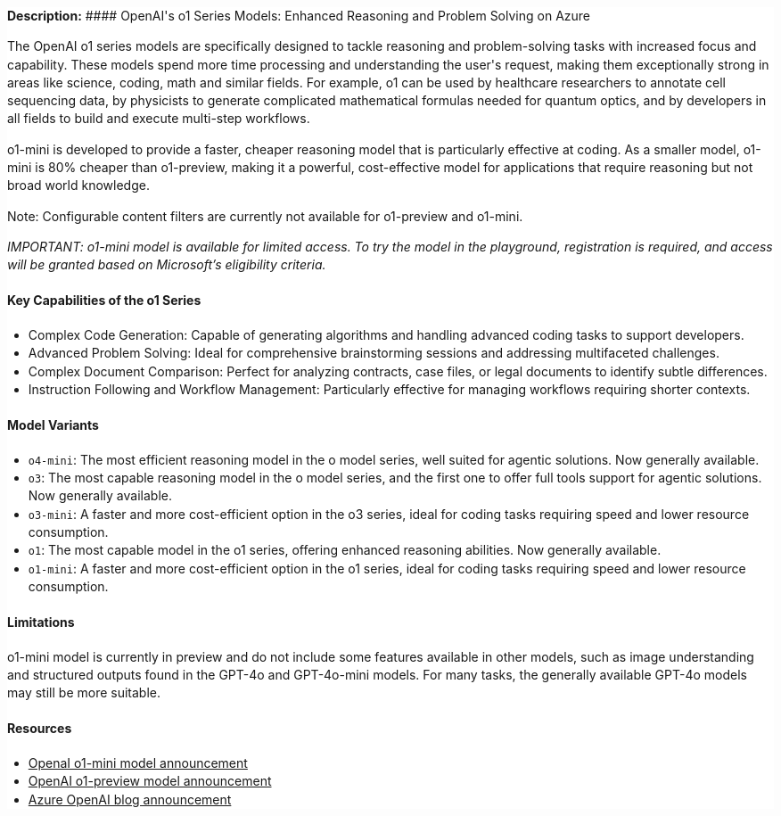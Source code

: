 **Description:** #### OpenAI's o1 Series Models: Enhanced Reasoning and Problem Solving on Azure

The OpenAI o1 series models are specifically designed to tackle reasoning and problem-solving tasks with increased focus and capability. These models spend more time processing and understanding the user's request, making them exceptionally strong in areas like science, coding, math and similar fields. For example, o1 can be used by healthcare researchers to annotate cell sequencing data, by physicists to generate complicated mathematical formulas needed for quantum optics, and by developers in all fields to build and execute multi-step workflows.

o1-mini is developed to provide a faster, cheaper reasoning model that is particularly effective at coding. As a smaller model, o1-mini is 80% cheaper than o1-preview, making it a powerful, cost-effective model for applications that require reasoning but not broad world knowledge.

Note: Configurable content filters are currently not available for o1-preview and o1-mini.

_IMPORTANT: o1-mini model is available for limited access. To try the model in the playground, registration is required, and access will be granted based on Microsoft’s eligibility criteria._

#### Key Capabilities of the o1 Series

- Complex Code Generation: Capable of generating algorithms and handling advanced coding tasks to support developers.
- Advanced Problem Solving: Ideal for comprehensive brainstorming sessions and addressing multifaceted challenges.
- Complex Document Comparison: Perfect for analyzing contracts, case files, or legal documents to identify subtle differences.
- Instruction Following and Workflow Management: Particularly effective for managing workflows requiring shorter contexts.

#### Model Variants
- `o4-mini`: The most efficient reasoning model in the o model series, well suited for agentic solutions. Now generally available.
- `o3`: The most capable reasoning model in the o model series, and the first one to offer full tools support for agentic solutions. Now generally available.
- `o3-mini`: A faster and more cost-efficient option in the o3 series, ideal for coding tasks requiring speed and lower resource consumption.
- `o1`: The most capable model in the o1 series, offering enhanced reasoning abilities. Now generally available.
- `o1-mini`: A faster and more cost-efficient option in the o1 series, ideal for coding tasks requiring speed and lower resource consumption.

#### Limitations

o1-mini model is currently in preview and do not include some features available in other models, such as image understanding and structured outputs found in the GPT-4o and GPT-4o-mini models. For many tasks, the generally available GPT-4o models may still be more suitable.

#### Resources

- [OpenaI o1-mini model announcement](https://openai.com/index/openai-o1-mini-advancing-cost-efficient-reasoning/)
- [OpenAI o1-preview model announcement](https://openai.com/index/introducing-openai-o1-preview/)
- [Azure OpenAI blog announcement](https://aka.ms/new-models)
 
